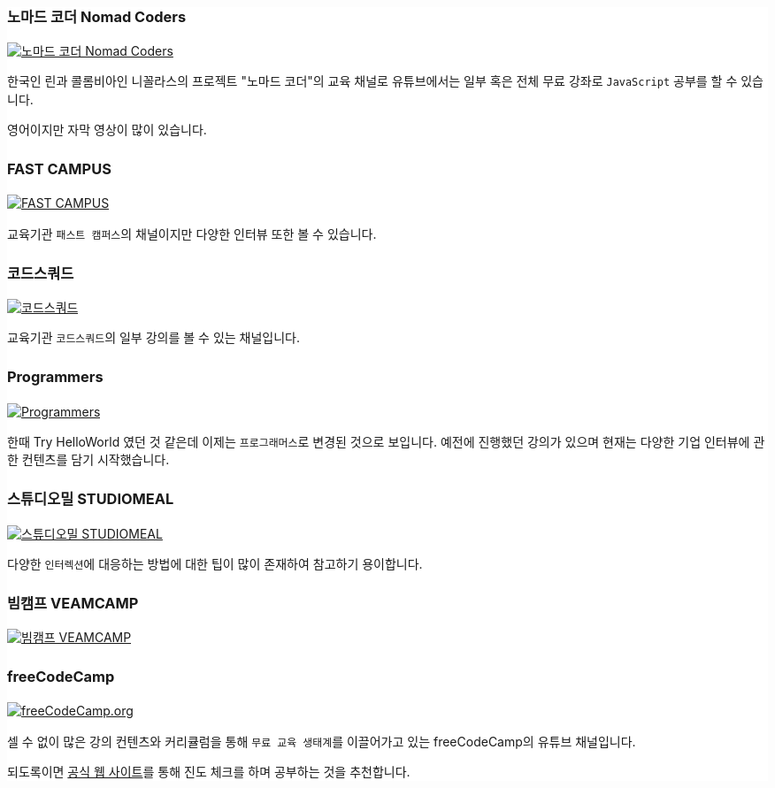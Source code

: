 ### 노마드 코더 Nomad Coders

[![노마드 코더 Nomad Coders](https://yt3.ggpht.com/a/AGF-l7-MAndAKQeGPRYBSvmImKM4r4075vRKnEwwIg=s288-c-k-c0xffffffff-no-rj-mo)](https://www.youtube.com/channel/UCUpJs89fSBXNolQGOYKn0YQ)

한국인 린과 콜롬비아인 니꼴라스의 프로젝트 "노마드 코더"의 교육 채널로
유튜브에서는 일부 혹은 전체 무료 강좌로 `JavaScript` 공부를 할 수 있습니다.

영어이지만 자막 영상이 많이 있습니다.


### FAST CAMPUS

[![FAST CAMPUS](https://yt3.ggpht.com/a/AGF-l7-IQS50o5ZC_qdP3ZzQSv0nDL1euMFaPiKDQg=s288-c-k-c0xffffffff-no-rj-mo)](https://www.youtube.com/channel/UC1LzvduPSKr9puUr-WJo9AA)

교육기관 `패스트 캠퍼스`의 채널이지만 다양한 인터뷰 또한 볼 수 있습니다.


### 코드스쿼드

[![코드스쿼드](https://yt3.ggpht.com/a/AGF-l79CfXrKtQpTK96iVTpOm60BZ_1RfVq8G75auA=s288-c-k-c0xffffffff-no-rj-mo)](https://www.youtube.com/channel/UC8OU76dfIn8jvWmXt8roMZg)

교육기관 `코드스쿼드`의 일부 강의를 볼 수 있는 채널입니다.


### Programmers

[![Programmers](https://yt3.ggpht.com/a/AGF-l78qmq_L2V_byJfz4o_j9PLYHi0FEDeIf2mIXA=s288-c-k-c0xffffffff-no-rj-mo)](https://www.youtube.com/channel/UCFPWMdvwirwSov3dD3UWAhA)

한때 Try HelloWorld 였던 것 같은데 이제는 `프로그래머스`로 변경된 것으로 보입니다.
예전에 진행했던 강의가 있으며 현재는 다양한 기업 인터뷰에 관한 컨텐츠를 담기 시작했습니다.


### 스튜디오밀 STUDIOMEAL

[![스튜디오밀 STUDIOMEAL](https://yt3.ggpht.com/a/AGF-l7-uvssN4r43-g4ZOxmqnwifRd2w9e6pIIkLWg=s288-c-k-c0xffffffff-no-rj-mo)](https://www.youtube.com/channel/UC_s1FC7s5YVwDImzv-WG93Q)

다양한 `인터렉션`에 대응하는 방법에 대한 팁이 많이 존재하여 참고하기 용이합니다.

### 빔캠프 VEAMCAMP

[![빔캠프 VEAMCAMP](https://yt3.ggpht.com/a/AGF-l78nWBu5MLoPtqaHT1WcX8ZEv8NifcdiYg2rDg=s288-c-k-c0xffffffff-no-rj-mo)](https://www.youtube.com/channel/UCvx57s_ZBt5VG4fvlStiq2g)


### freeCodeCamp

[![freeCodeCamp.org](https://yt3.ggpht.com/a/AGF-l7_sGUrG_alh-mdTIDmdcaw1GanuPL2PxVajjQ=s288-c-k-c0xffffffff-no-rj-mo)](https://www.youtube.com/channel/UC8butISFwT-Wl7EV0hUK0BQ)

셀 수 없이 많은 강의 컨텐츠와 커리큘럼을 통해 `무료 교육 생태계`를 이끌어가고 있는 freeCodeCamp의 유튜브 채널입니다.

되도록이면 [공식 웹 사이트](https://www.freecodecamp.org)를 통해 진도 체크를 하며 공부하는 것을 추천합니다.
